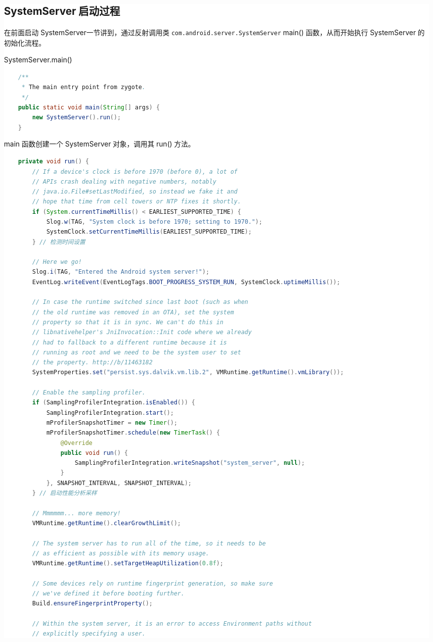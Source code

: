 ## SystemServer 启动过程
在前面启动 SystemServer一节讲到，通过反射调用类 <code>com.android.server.SystemServer</code> main() 函数，从而开始执行 SystemServer 的初始化流程。

SystemServer.main()
```java
    /**
     * The main entry point from zygote.
     */
    public static void main(String[] args) {
        new SystemServer().run();
    }
```

main 函数创建一个 SystemServer 对象，调用其 run() 方法。
```java
    private void run() {
        // If a device's clock is before 1970 (before 0), a lot of
        // APIs crash dealing with negative numbers, notably
        // java.io.File#setLastModified, so instead we fake it and
        // hope that time from cell towers or NTP fixes it shortly.
        if (System.currentTimeMillis() < EARLIEST_SUPPORTED_TIME) {
            Slog.w(TAG, "System clock is before 1970; setting to 1970.");
            SystemClock.setCurrentTimeMillis(EARLIEST_SUPPORTED_TIME);
        } // 检测时间设置

        // Here we go!
        Slog.i(TAG, "Entered the Android system server!");
        EventLog.writeEvent(EventLogTags.BOOT_PROGRESS_SYSTEM_RUN, SystemClock.uptimeMillis());

        // In case the runtime switched since last boot (such as when
        // the old runtime was removed in an OTA), set the system
        // property so that it is in sync. We can't do this in
        // libnativehelper's JniInvocation::Init code where we already
        // had to fallback to a different runtime because it is
        // running as root and we need to be the system user to set
        // the property. http://b/11463182
        SystemProperties.set("persist.sys.dalvik.vm.lib.2", VMRuntime.getRuntime().vmLibrary());

        // Enable the sampling profiler.
        if (SamplingProfilerIntegration.isEnabled()) {
            SamplingProfilerIntegration.start();
            mProfilerSnapshotTimer = new Timer();
            mProfilerSnapshotTimer.schedule(new TimerTask() {
                @Override
                public void run() {
                    SamplingProfilerIntegration.writeSnapshot("system_server", null);
                }
            }, SNAPSHOT_INTERVAL, SNAPSHOT_INTERVAL);
        } // 启动性能分析采样

        // Mmmmmm... more memory!
        VMRuntime.getRuntime().clearGrowthLimit();

        // The system server has to run all of the time, so it needs to be
        // as efficient as possible with its memory usage.
        VMRuntime.getRuntime().setTargetHeapUtilization(0.8f);

        // Some devices rely on runtime fingerprint generation, so make sure
        // we've defined it before booting further.
        Build.ensureFingerprintProperty();

        // Within the system server, it is an error to access Environment paths without
        // explicitly specifying a user.
```